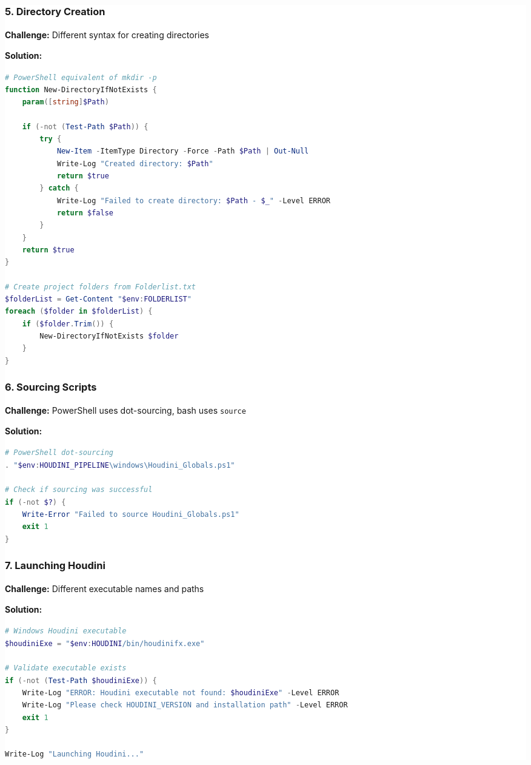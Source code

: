 ### 5. Directory Creation

**Challenge:** Different syntax for creating directories

**Solution:**
```powershell
# PowerShell equivalent of mkdir -p
function New-DirectoryIfNotExists {
    param([string]$Path)

    if (-not (Test-Path $Path)) {
        try {
            New-Item -ItemType Directory -Force -Path $Path | Out-Null
            Write-Log "Created directory: $Path"
            return $true
        } catch {
            Write-Log "Failed to create directory: $Path - $_" -Level ERROR
            return $false
        }
    }
    return $true
}

# Create project folders from Folderlist.txt
$folderList = Get-Content "$env:FOLDERLIST"
foreach ($folder in $folderList) {
    if ($folder.Trim()) {
        New-DirectoryIfNotExists $folder
    }
}
```

### 6. Sourcing Scripts

**Challenge:** PowerShell uses dot-sourcing, bash uses `source`

**Solution:**
```powershell
# PowerShell dot-sourcing
. "$env:HOUDINI_PIPELINE\windows\Houdini_Globals.ps1"

# Check if sourcing was successful
if (-not $?) {
    Write-Error "Failed to source Houdini_Globals.ps1"
    exit 1
}
```

### 7. Launching Houdini

**Challenge:** Different executable names and paths

**Solution:**
```powershell
# Windows Houdini executable
$houdiniExe = "$env:HOUDINI/bin/houdinifx.exe"

# Validate executable exists
if (-not (Test-Path $houdiniExe)) {
    Write-Log "ERROR: Houdini executable not found: $houdiniExe" -Level ERROR
    Write-Log "Please check HOUDINI_VERSION and installation path" -Level ERROR
    exit 1
}

Write-Log "Launching Houdini..."

```